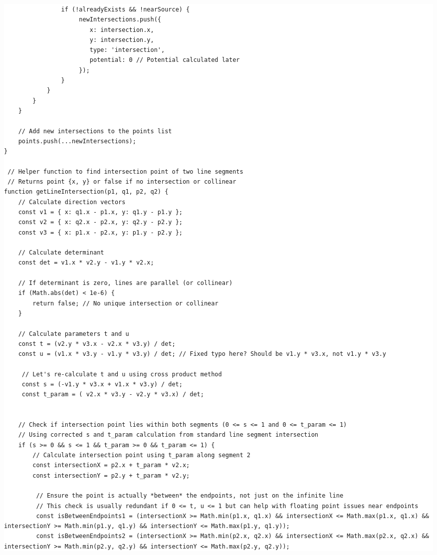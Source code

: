 
                    if (!alreadyExists && !nearSource) {
                         newIntersections.push({
                            x: intersection.x,
                            y: intersection.y,
                            type: 'intersection',
                            potential: 0 // Potential calculated later
                         });
                    }
                }
            }
        }

        // Add new intersections to the points list
        points.push(...newIntersections);
    }

     // Helper function to find intersection point of two line segments
     // Returns point {x, y} or false if no intersection or collinear
    function getLineIntersection(p1, q1, p2, q2) {
        // Calculate direction vectors
        const v1 = { x: q1.x - p1.x, y: q1.y - p1.y };
        const v2 = { x: q2.x - p2.x, y: q2.y - p2.y };
        const v3 = { x: p1.x - p2.x, y: p1.y - p2.y };

        // Calculate determinant
        const det = v1.x * v2.y - v1.y * v2.x;

        // If determinant is zero, lines are parallel (or collinear)
        if (Math.abs(det) < 1e-6) {
            return false; // No unique intersection or collinear
        }

        // Calculate parameters t and u
        const t = (v2.y * v3.x - v2.x * v3.y) / det;
        const u = (v1.x * v3.y - v1.y * v3.y) / det; // Fixed typo here? Should be v1.y * v3.x, not v1.y * v3.y

         // Let's re-calculate t and u using cross product method
         const s = (-v1.y * v3.x + v1.x * v3.y) / det;
         const t_param = ( v2.x * v3.y - v2.y * v3.x) / det;


        // Check if intersection point lies within both segments (0 <= s <= 1 and 0 <= t_param <= 1)
        // Using corrected s and t_param calculation from standard line segment intersection
        if (s >= 0 && s <= 1 && t_param >= 0 && t_param <= 1) {
            // Calculate intersection point using t_param along segment 2
            const intersectionX = p2.x + t_param * v2.x;
            const intersectionY = p2.y + t_param * v2.y;

             // Ensure the point is actually *between* the endpoints, not just on the infinite line
             // This check is usually redundant if 0 <= t, u <= 1 but can help with floating point issues near endpoints
             const isBetweenEndpoints1 = (intersectionX >= Math.min(p1.x, q1.x) && intersectionX <= Math.max(p1.x, q1.x) && intersectionY >= Math.min(p1.y, q1.y) && intersectionY <= Math.max(p1.y, q1.y));
             const isBetweenEndpoints2 = (intersectionX >= Math.min(p2.x, q2.x) && intersectionX <= Math.max(p2.x, q2.x) && intersectionY >= Math.min(p2.y, q2.y) && intersectionY <= Math.max(p2.y, q2.y));
